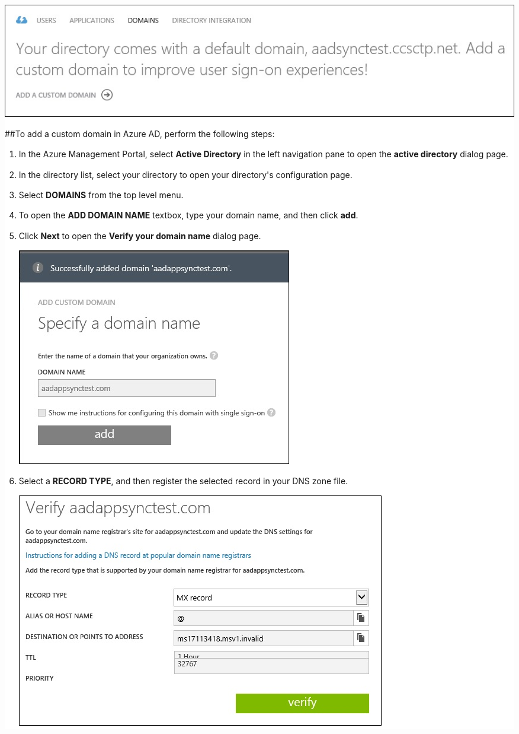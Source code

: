 ![Google_Tutorial_10](./media/integration-azure-google-apps/Google_Tutorial_10.png)

##To add a custom domain in Azure AD, perform the following steps:

1. In the Azure Management Portal, select <strong>Active Directory</strong> in the left navigation pane to open the <strong>active directory</strong> dialog page.
1. In the directory list, select your directory to open your directory's configuration page.
1. Select <strong>DOMAINS</strong> from the top level menu.
1. To open the <strong>ADD DOMAIN NAME</strong> textbox, type your domain name, and then click <strong>add</strong>.
1. Click <strong>Next</strong> to open the <strong>Verify your domain name</strong> dialog page.

	![Google_Tutorial_11](./media/integration-azure-google-apps/Google_Tutorial_11.png)
1. Select a <strong>RECORD TYPE</strong>, and then register the selected record in your DNS zone file.

	![Google_Tutorial_12](./media/integration-azure-google-apps/Google_Tutorial_12.png)